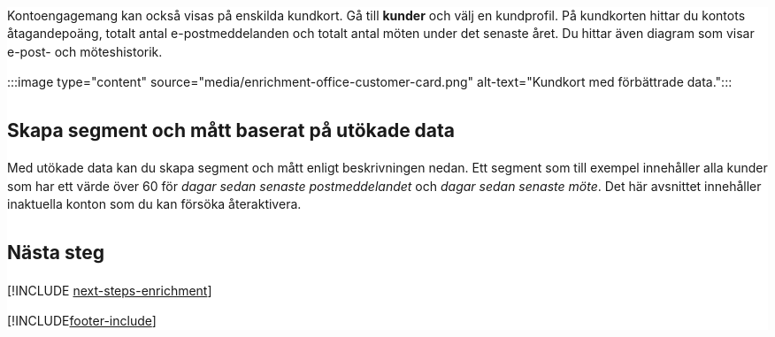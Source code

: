 Kontoengagemang kan också visas på enskilda kundkort. Gå till **kunder** och välj en kundprofil. På kundkorten hittar du kontots åtagandepoäng, totalt antal e-postmeddelanden och totalt antal möten under det senaste året. Du hittar även diagram som visar e-post- och möteshistorik.

:::image type="content" source="media/enrichment-office-customer-card.png" alt-text="Kundkort med förbättrade data.":::

## <a name="create-segments-and-measures-based-on-the-enriched-data"></a>Skapa segment och mått baserat på utökade data

Med utökade data kan du skapa segment och mått enligt beskrivningen nedan. Ett segment som till exempel innehåller alla kunder som har ett värde över 60 för *dagar sedan senaste postmeddelandet* och *dagar sedan senaste möte*. Det här avsnittet innehåller inaktuella konton som du kan försöka återaktivera. 

## <a name="next-steps"></a>Nästa steg

[!INCLUDE [next-steps-enrichment](../includes/next-steps-enrichment.md)]


[!INCLUDE[footer-include](../includes/footer-banner.md)]
